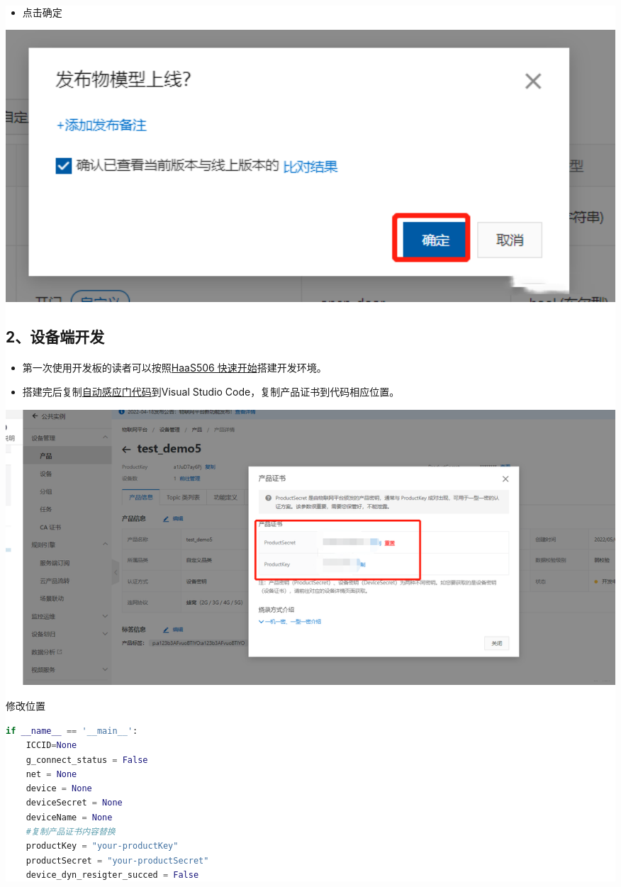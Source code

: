  - 点击确定
<div align="center">
<img src=./../../../images\506自动感应门\zd04.png width=100%/>
</div>

## 2、设备端开发
- 第一次使用开发板的读者可以按照[HaaS506 快速开始](https://haas.iot.aliyun.com/haasapi/index.html?spm=a2cpu.b92276856.0.0.17a360b1tEuLlx#/Python/docs/zh-CN/startup/HaaS506_startup)搭建开发环境。
 
 - 搭建完后复制[自动感应门代码](./code/)到Visual Studio Code，复制产品证书到代码相应位置。
<div align="center">
<img src=./../../../images\506自动感应门\zd05.png width=100%/>
</div>


修改位置
```python
if __name__ == '__main__':
    ICCID=None
    g_connect_status = False
    net = None
    device = None
    deviceSecret = None
    deviceName = None
	#复制产品证书内容替换
    productKey = "your-productKey"
    productSecret = "your-productSecret"
    device_dyn_resigter_succed = False

```
